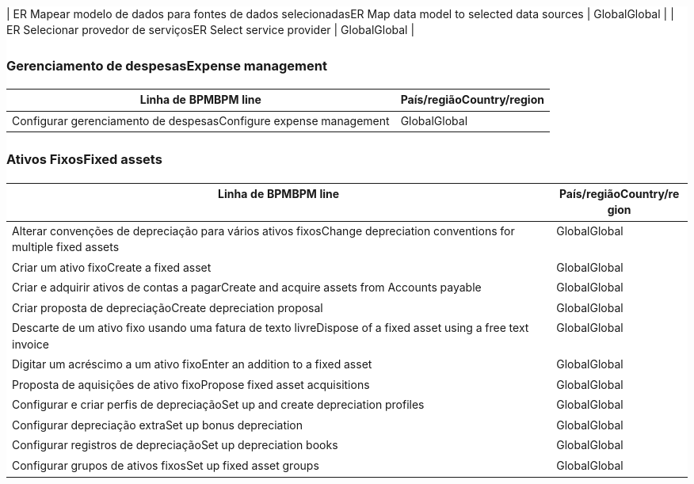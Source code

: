 | <span data-ttu-id="b9e31-511">ER Mapear modelo de dados para fontes de dados selecionadas</span><span class="sxs-lookup"><span data-stu-id="b9e31-511">ER Map data model to selected data sources</span></span>      | <span data-ttu-id="b9e31-512">Global</span><span class="sxs-lookup"><span data-stu-id="b9e31-512">Global</span></span>         |
| <span data-ttu-id="b9e31-513">ER Selecionar provedor de serviços</span><span class="sxs-lookup"><span data-stu-id="b9e31-513">ER Select service provider</span></span>                      | <span data-ttu-id="b9e31-514">Global</span><span class="sxs-lookup"><span data-stu-id="b9e31-514">Global</span></span>         |

### <a name="expense-management"></a><span data-ttu-id="b9e31-515">Gerenciamento de despesas</span><span class="sxs-lookup"><span data-stu-id="b9e31-515">Expense management</span></span>

| <span data-ttu-id="b9e31-516">Linha de BPM</span><span class="sxs-lookup"><span data-stu-id="b9e31-516">BPM line</span></span>                     | <span data-ttu-id="b9e31-517">País/região</span><span class="sxs-lookup"><span data-stu-id="b9e31-517">Country/region</span></span> |
|------------------------------|----------------|
| <span data-ttu-id="b9e31-518">Configurar gerenciamento de despesas</span><span class="sxs-lookup"><span data-stu-id="b9e31-518">Configure expense management</span></span> | <span data-ttu-id="b9e31-519">Global</span><span class="sxs-lookup"><span data-stu-id="b9e31-519">Global</span></span>         |

### <a name="fixed-assets"></a><span data-ttu-id="b9e31-520">Ativos Fixos</span><span class="sxs-lookup"><span data-stu-id="b9e31-520">Fixed assets</span></span>

| <span data-ttu-id="b9e31-521">Linha de BPM</span><span class="sxs-lookup"><span data-stu-id="b9e31-521">BPM line</span></span>                                                  | <span data-ttu-id="b9e31-522">País/região</span><span class="sxs-lookup"><span data-stu-id="b9e31-522">Country/region</span></span> |
|-----------------------------------------------------------|----------------|
| <span data-ttu-id="b9e31-523">Alterar convenções de depreciação para vários ativos fixos</span><span class="sxs-lookup"><span data-stu-id="b9e31-523">Change depreciation conventions for multiple fixed assets</span></span> | <span data-ttu-id="b9e31-524">Global</span><span class="sxs-lookup"><span data-stu-id="b9e31-524">Global</span></span>         |
| <span data-ttu-id="b9e31-525">Criar um ativo fixo</span><span class="sxs-lookup"><span data-stu-id="b9e31-525">Create a fixed asset</span></span>                                      | <span data-ttu-id="b9e31-526">Global</span><span class="sxs-lookup"><span data-stu-id="b9e31-526">Global</span></span>         |
| <span data-ttu-id="b9e31-527">Criar e adquirir ativos de contas a pagar</span><span class="sxs-lookup"><span data-stu-id="b9e31-527">Create and acquire assets from Accounts payable</span></span>           | <span data-ttu-id="b9e31-528">Global</span><span class="sxs-lookup"><span data-stu-id="b9e31-528">Global</span></span>         |
| <span data-ttu-id="b9e31-529">Criar proposta de depreciação</span><span class="sxs-lookup"><span data-stu-id="b9e31-529">Create depreciation proposal</span></span>                              | <span data-ttu-id="b9e31-530">Global</span><span class="sxs-lookup"><span data-stu-id="b9e31-530">Global</span></span>         |
| <span data-ttu-id="b9e31-531">Descarte de um ativo fixo usando uma fatura de texto livre</span><span class="sxs-lookup"><span data-stu-id="b9e31-531">Dispose of a fixed asset using a free text invoice</span></span>        | <span data-ttu-id="b9e31-532">Global</span><span class="sxs-lookup"><span data-stu-id="b9e31-532">Global</span></span>         |
| <span data-ttu-id="b9e31-533">Digitar um acréscimo a um ativo fixo</span><span class="sxs-lookup"><span data-stu-id="b9e31-533">Enter an addition to a fixed asset</span></span>                        | <span data-ttu-id="b9e31-534">Global</span><span class="sxs-lookup"><span data-stu-id="b9e31-534">Global</span></span>         |
| <span data-ttu-id="b9e31-535">Proposta de aquisições de ativo fixo</span><span class="sxs-lookup"><span data-stu-id="b9e31-535">Propose fixed asset acquisitions</span></span>                          | <span data-ttu-id="b9e31-536">Global</span><span class="sxs-lookup"><span data-stu-id="b9e31-536">Global</span></span>         |
| <span data-ttu-id="b9e31-537">Configurar e criar perfis de depreciação</span><span class="sxs-lookup"><span data-stu-id="b9e31-537">Set up and create depreciation profiles</span></span>                   | <span data-ttu-id="b9e31-538">Global</span><span class="sxs-lookup"><span data-stu-id="b9e31-538">Global</span></span>         |
| <span data-ttu-id="b9e31-539">Configurar depreciação extra</span><span class="sxs-lookup"><span data-stu-id="b9e31-539">Set up bonus depreciation</span></span>                                 | <span data-ttu-id="b9e31-540">Global</span><span class="sxs-lookup"><span data-stu-id="b9e31-540">Global</span></span>         |
| <span data-ttu-id="b9e31-541">Configurar registros de depreciação</span><span class="sxs-lookup"><span data-stu-id="b9e31-541">Set up depreciation books</span></span>                                 | <span data-ttu-id="b9e31-542">Global</span><span class="sxs-lookup"><span data-stu-id="b9e31-542">Global</span></span>         |
| <span data-ttu-id="b9e31-543">Configurar grupos de ativos fixos</span><span class="sxs-lookup"><span data-stu-id="b9e31-543">Set up fixed asset groups</span></span>                                 | <span data-ttu-id="b9e31-544">Global</span><span class="sxs-lookup"><span data-stu-id="b9e31-544">Global</span></span>         |